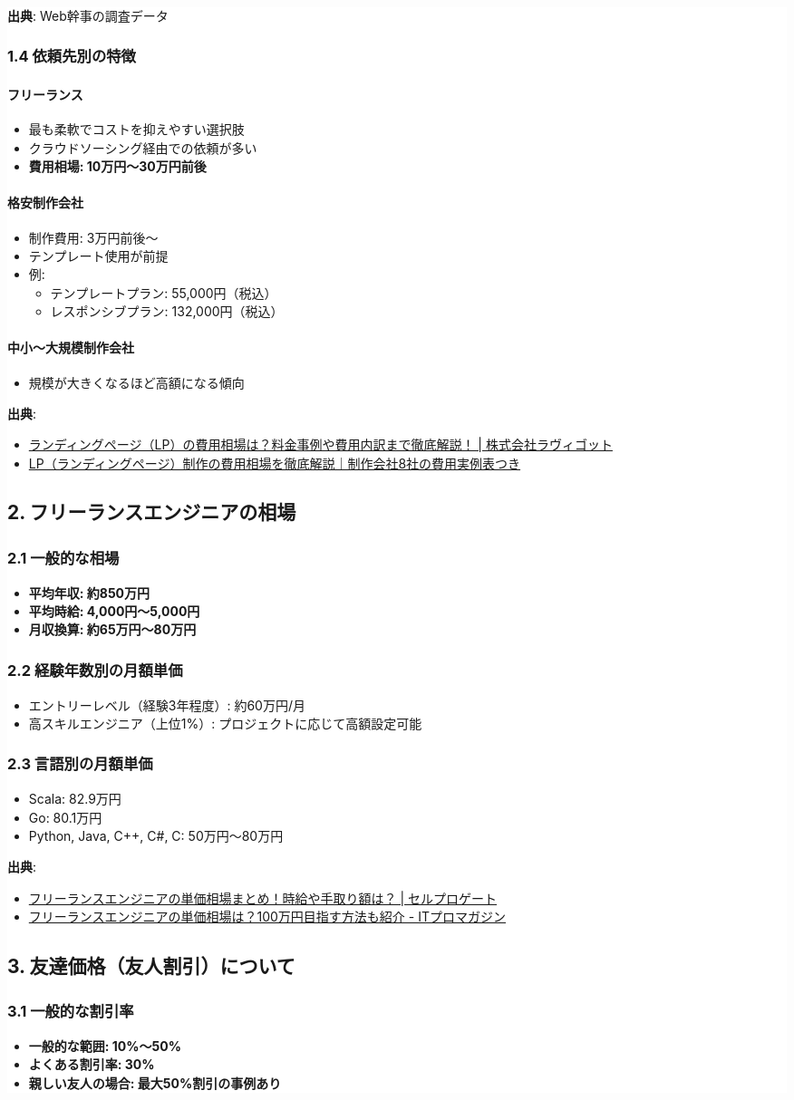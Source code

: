 **出典**: Web幹事の調査データ

### 1.4 依頼先別の特徴

#### フリーランス
- 最も柔軟でコストを抑えやすい選択肢
- クラウドソーシング経由での依頼が多い
- **費用相場: 10万円〜30万円前後**

#### 格安制作会社
- 制作費用: 3万円前後〜
- テンプレート使用が前提
- 例:
  - テンプレートプラン: 55,000円（税込）
  - レスポンシブプラン: 132,000円（税込）

#### 中小～大規模制作会社
- 規模が大きくなるほど高額になる傾向

**出典**: 
- [ランディングページ（LP）の費用相場は？料金事例や費用内訳まで徹底解説！ | 株式会社ラヴィゴット](https://www.ravigote.co.jp/column/landing-page-price/)
- [LP（ランディングページ）制作の費用相場を徹底解説｜制作会社8社の費用実例表つき](https://stock-sun.com/column/lp-production-cost/)

## 2. フリーランスエンジニアの相場

### 2.1 一般的な相場
- **平均年収: 約850万円**
- **平均時給: 4,000円〜5,000円**
- **月収換算: 約65万円〜80万円**

### 2.2 経験年数別の月額単価
- エントリーレベル（経験3年程度）: 約60万円/月
- 高スキルエンジニア（上位1%）: プロジェクトに応じて高額設定可能

### 2.3 言語別の月額単価
- Scala: 82.9万円
- Go: 80.1万円
- Python, Java, C++, C#, C: 50万円〜80万円

**出典**: 
- [フリーランスエンジニアの単価相場まとめ！時給や手取り額は？ | セルプロゲート](https://cellpromote.biz/column/free_lance_engineer_unit_price/)
- [フリーランスエンジニアの単価相場は？100万円目指す方法も紹介 - ITプロマガジン](https://itpropartners.com/blog/449/)

## 3. 友達価格（友人割引）について

### 3.1 一般的な割引率
- **一般的な範囲: 10%〜50%**
- **よくある割引率: 30%**
- **親しい友人の場合: 最大50%割引の事例あり**
